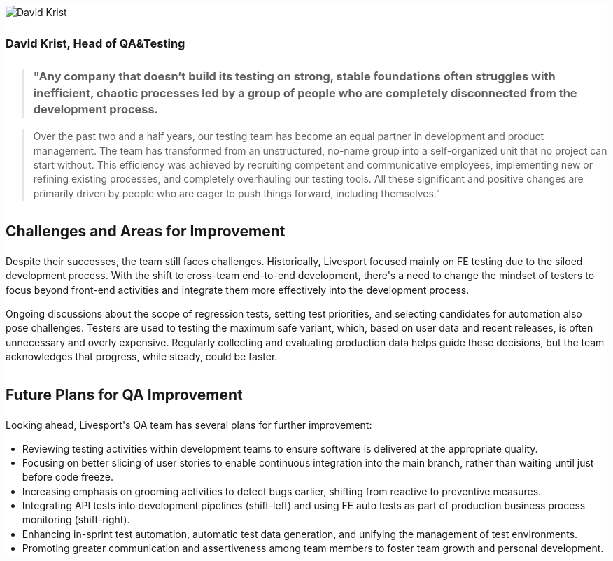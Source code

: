 <div style={{ display: 'flex', justifyContent: 'center', width: '50%', margin: '0 auto' }}>
  <img
    src={require('./david.jpeg').default}
    alt="David Krist"
    style={{
      maxWidth: '50%',
      borderRadius: '50%',
      width: '100%',
      aspectRatio: '1 / 1',
      objectFit: 'cover'
    }}
  />
</div>

<div style={{ textAlign: 'center', margin: '1rem 0' }}>

### David Krist, Head of QA&Testing

</div>

> ### "Any company that doesn’t build its testing on strong, stable foundations often struggles with inefficient, chaotic processes led by a group of people who are completely disconnected from the development process.

> Over the past two and a half years, our testing team has become an equal partner in development and product management. The team has transformed from an unstructured, no-name group into a self-organized unit that no project can start without. This efficiency was achieved by recruiting competent and communicative employees, implementing new or refining existing processes, and completely overhauling our testing tools. All these significant and positive changes are primarily driven by people who are eager to push things forward, including themselves."

## Challenges and Areas for Improvement

Despite their successes, the team still faces challenges. Historically, Livesport focused mainly on FE testing due to the siloed development process. With the shift to cross-team end-to-end development, there's a need to change the mindset of testers to focus beyond front-end activities and integrate them more effectively into the development process.

Ongoing discussions about the scope of regression tests, setting test priorities, and selecting candidates for automation also pose challenges. Testers are used to testing the maximum safe variant, which, based on user data and recent releases, is often unnecessary and overly expensive. Regularly collecting and evaluating production data helps guide these decisions, but the team acknowledges that progress, while steady, could be faster.

## Future Plans for QA Improvement

Looking ahead, Livesport's QA team has several plans for further improvement:

- Reviewing testing activities within development teams to ensure software is delivered at the appropriate quality.
- Focusing on better slicing of user stories to enable continuous integration into the main branch, rather than waiting until just before code freeze.
- Increasing emphasis on grooming activities to detect bugs earlier, shifting from reactive to preventive measures.
- Integrating API tests into development pipelines (shift-left) and using FE auto tests as part of production business process monitoring (shift-right).
- Enhancing in-sprint test automation, automatic test data generation, and unifying the management of test environments.
- Promoting greater communication and assertiveness among team members to foster team growth and personal development.
